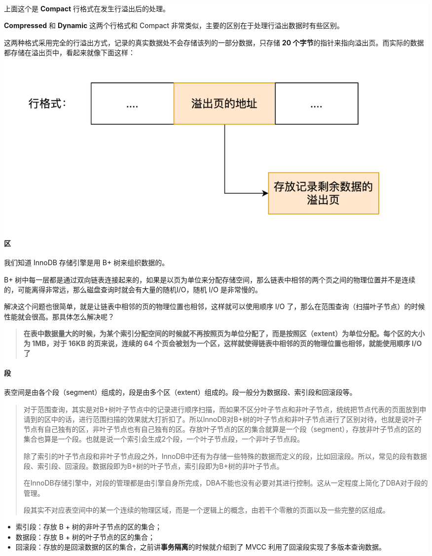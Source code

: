上面这个是 **Compact** 行格式在发生行溢出后的处理。

**Compressed** 和 **Dynamic** 这两个行格式和 Compact 非常类似，主要的区别在于处理行溢出数据时有些区别。

这两种格式采用完全的行溢出方式，记录的真实数据处不会存储该列的一部分数据，只存储 **20 个字节**的指针来指向溢出页。而实际的数据都存储在溢出页中，看起来就像下面这样：

![img](./MySql学习.assets/行溢出2.png)

#### 区

我们知道 InnoDB 存储引擎是用 B+ 树来组织数据的。

B+ 树中每一层都是通过双向链表连接起来的，如果是以页为单位来分配存储空间，那么链表中相邻的两个页之间的物理位置并不是连续的，可能离得非常远，那么磁盘查询时就会有大量的随机I/O，随机 I/O 是非常慢的。

解决这个问题也很简单，就是让链表中相邻的页的物理位置也相邻，这样就可以使用顺序 I/O 了，那么在范围查询（扫描叶子节点）的时候性能就会很高。那具体怎么解决呢？

> **在表中数据量大的时候，为某个索引分配空间的时候就不再按照页为单位分配了，而是按照区（extent）为单位分配。每个区的大小为 1MB，对于 16KB 的页来说，连续的 64 个页会被划为一个区，这样就使得链表中相邻的页的物理位置也相邻，就能使用顺序 I/O 了**

#### 段

表空间是由各个段（segment）组成的，段是由多个区（extent）组成的。段一般分为数据段、索引段和回滚段等。

> 对于范围查询，其实是对B+树叶子节点中的记录进行顺序扫描，而如果不区分叶子节点和非叶子节点，统统把节点代表的页面放到申请到的区中的话，进行范围扫描的效果就大打折扣了。所以InnoDB对B+树的叶子节点和非叶子节点进行了区别对待，也就是说叶子节点有自己独有的区，非叶子节点也有自己独有的区。存放叶子节点的区的集合就算是一个段（segment），存放非叶子节点的区的集合也算是一个段。也就是说一个索引会生成2个段，一个叶子节点段，一个非叶子节点段。
>
> 除了索引的叶子节点段和非叶子节点段之外，InnoDB中还有为存储一些特殊的数据而定义的段，比如回滚段。所以，常见的段有数据段、索引段、回滚段。数据段即为B+树的叶子节点，索引段即为B+树的非叶子节点。
>
> 在InnoDB存储引擎中，对段的管理都是由引擎自身所完成，DBA不能也没有必要对其进行控制。这从一定程度上简化了DBA对于段的管理。
>
> 段其实不对应表空间中的某一个连续的物理区域，而是一个逻辑上的概念，由若干个零散的页面以及一些完整的区组成。

- 索引段：存放 B + 树的非叶子节点的区的集合；
- 数据段：存放 B + 树的叶子节点的区的集合；
- 回滚段：存放的是回滚数据的区的集合，之前讲**事务隔离**的时候就介绍到了 MVCC 利用了回滚段实现了多版本查询数据。

